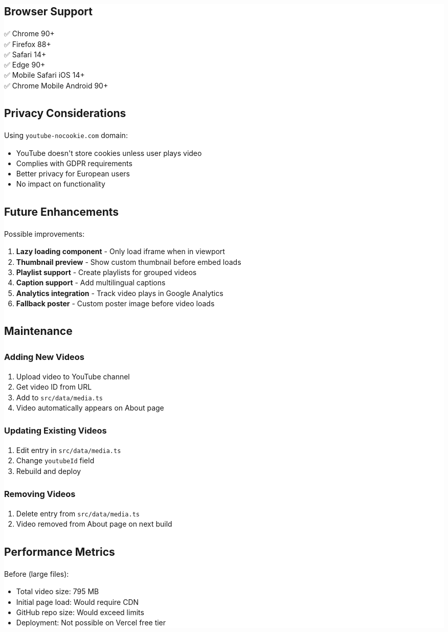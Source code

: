## Browser Support

✅ Chrome 90+  
✅ Firefox 88+  
✅ Safari 14+  
✅ Edge 90+  
✅ Mobile Safari iOS 14+  
✅ Chrome Mobile Android 90+

## Privacy Considerations

Using `youtube-nocookie.com` domain:
- YouTube doesn't store cookies unless user plays video
- Complies with GDPR requirements
- Better privacy for European users
- No impact on functionality

## Future Enhancements

Possible improvements:
1. **Lazy loading component** - Only load iframe when in viewport
2. **Thumbnail preview** - Show custom thumbnail before embed loads
3. **Playlist support** - Create playlists for grouped videos
4. **Caption support** - Add multilingual captions
5. **Analytics integration** - Track video plays in Google Analytics
6. **Fallback poster** - Custom poster image before video loads

## Maintenance

### Adding New Videos
1. Upload video to YouTube channel
2. Get video ID from URL
3. Add to `src/data/media.ts`
4. Video automatically appears on About page

### Updating Existing Videos
1. Edit entry in `src/data/media.ts`
2. Change `youtubeId` field
3. Rebuild and deploy

### Removing Videos
1. Delete entry from `src/data/media.ts`
2. Video removed from About page on next build

## Performance Metrics

Before (large files):
- Total video size: 795 MB
- Initial page load: Would require CDN
- GitHub repo size: Would exceed limits
- Deployment: Not possible on Vercel free tier
